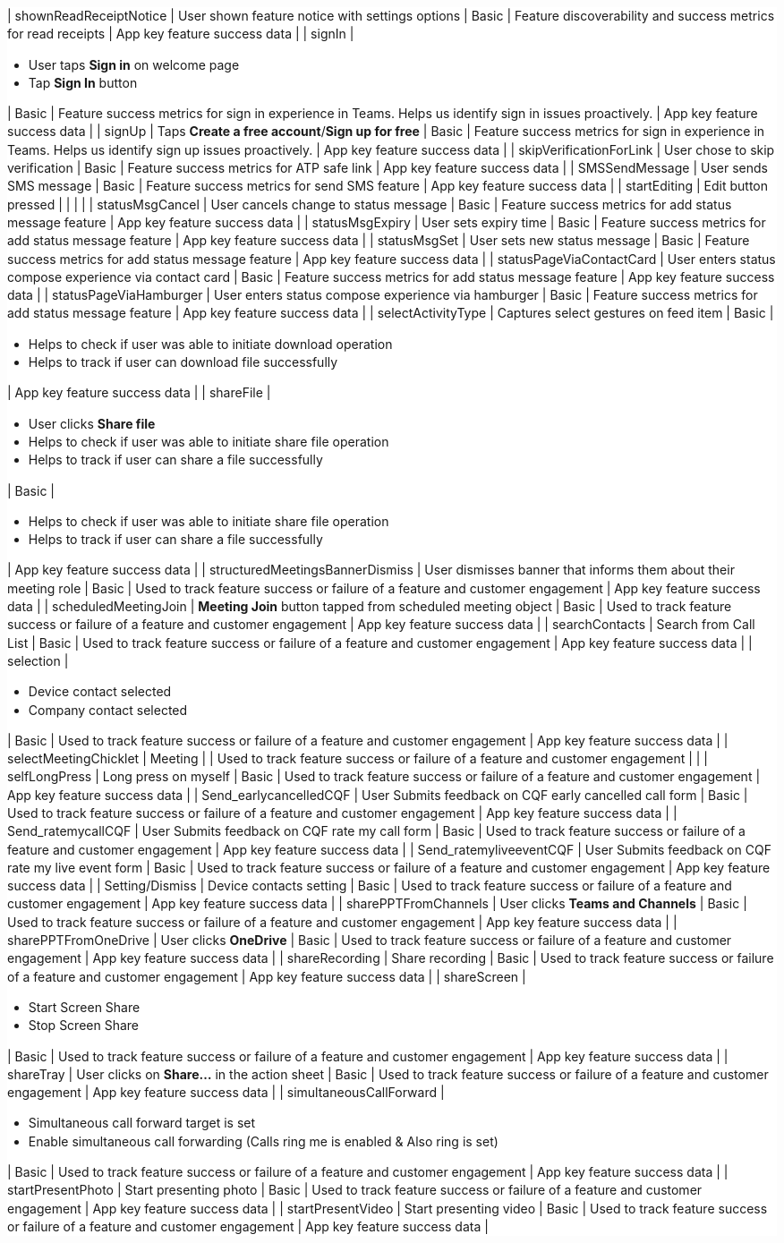 | shownReadReceiptNotice | User shown feature notice with settings options  | Basic | Feature discoverability and success metrics for read receipts | App key feature success data   |
| signIn | <ul><li>User taps **Sign in** on welcome page</li><li>Tap **Sign In** button</li></ul> | Basic | Feature success metrics for sign in experience in Teams. Helps us identify sign in issues proactively. | App key feature success data   |
| signUp | Taps **Create a free account**/**Sign up for free** | Basic | Feature success metrics for sign in experience in Teams. Helps us identify sign up issues proactively. | App key feature success data   |
| skipVerificationForLink | User chose to skip verification | Basic | Feature success metrics for ATP safe link | App key feature success data   |
| SMSSendMessage | User sends SMS message | Basic | Feature success metrics for send SMS feature | App key feature success data   |
| startEditing | Edit button pressed |     |     |     |
| statusMsgCancel | User cancels change to status message | Basic | Feature success metrics for add status message feature | App key feature success data   |
| statusMsgExpiry | User sets expiry time | Basic | Feature success metrics for add status message feature | App key feature success data   |
| statusMsgSet | User sets new status message | Basic | Feature success metrics for add status message feature | App key feature success data   |
| statusPageViaContactCard | User enters status compose experience via contact card | Basic | Feature success metrics for add status message feature | App key feature success data   |
| statusPageViaHamburger | User enters status compose experience via hamburger | Basic | Feature success metrics for add status message feature | App key feature success data   |
| selectActivityType | Captures select gestures on feed item | Basic | <ul><li>Helps to check if user was able to initiate download operation</li><li>Helps to track if user can download file successfully</li></ul> | App key feature success data   |
| shareFile | <ul><li>User clicks **Share file**</li><li>Helps to check if user was able to initiate share file operation</li><li>Helps to track if user can share a file successfully</li></ul> | Basic | <ul><li>Helps to check if user was able to initiate share file operation</li><li>Helps to track if user can share a file successfully</li></ul> | App key feature success data   |
| structuredMeetingsBannerDismiss | User dismisses banner that informs them about their meeting role | Basic | Used to track feature success or failure of a feature and customer engagement | App key feature success data   |
| scheduledMeetingJoin | **Meeting Join** button tapped from scheduled meeting object | Basic | Used to track feature success or failure of a feature and customer engagement | App key feature success data   |
| searchContacts | Search from Call List | Basic | Used to track feature success or failure of a feature and customer engagement | App key feature success data   |
| selection | <ul><li>Device contact selected</li><li>Company contact selected</li></ul> | Basic | Used to track feature success or failure of a feature and customer engagement | App key feature success data   |
| selectMeetingChicklet | Meeting |     | Used to track feature success or failure of a feature and customer engagement |     |
| selfLongPress | Long press on myself | Basic | Used to track feature success or failure of a feature and customer engagement | App key feature success data   |
| Send_earlycancelledCQF | User Submits feedback on CQF early cancelled call form | Basic | Used to track feature success or failure of a feature and customer engagement | App key feature success data   |
| Send_ratemycallCQF | User Submits feedback on CQF rate my call form | Basic | Used to track feature success or failure of a feature and customer engagement | App key feature success data   |
| Send_ratemyliveeventCQF | User Submits feedback on CQF rate my live event form | Basic | Used to track feature success or failure of a feature and customer engagement | App key feature success data   |
| Setting/Dismiss | Device contacts setting | Basic | Used to track feature success or failure of a feature and customer engagement | App key feature success data   |
| sharePPTFromChannels | User clicks **Teams and Channels** | Basic | Used to track feature success or failure of a feature and customer engagement | App key feature success data   |
| sharePPTFromOneDrive | User clicks **OneDrive** | Basic | Used to track feature success or failure of a feature and customer engagement | App key feature success data   |
| shareRecording | Share recording | Basic | Used to track feature success or failure of a feature and customer engagement | App key feature success data   |
| shareScreen | <ul><li>Start Screen Share</li><li>Stop Screen Share</li></ul> | Basic | Used to track feature success or failure of a feature and customer engagement | App key feature success data   |
| shareTray | User clicks on **Share…** in the action sheet | Basic | Used to track feature success or failure of a feature and customer engagement | App key feature success data   |
| simultaneousCallForward | <ul><li>Simultaneous call forward target is set</li><li>Enable simultaneous call forwarding (Calls ring me is enabled & Also ring is set)</li></ul> | Basic | Used to track feature success or failure of a feature and customer engagement | App key feature success data   |
| startPresentPhoto | Start presenting photo | Basic | Used to track feature success or failure of a feature and customer engagement | App key feature success data   |
| startPresentVideo | Start presenting video | Basic | Used to track feature success or failure of a feature and customer engagement | App key feature success data   |